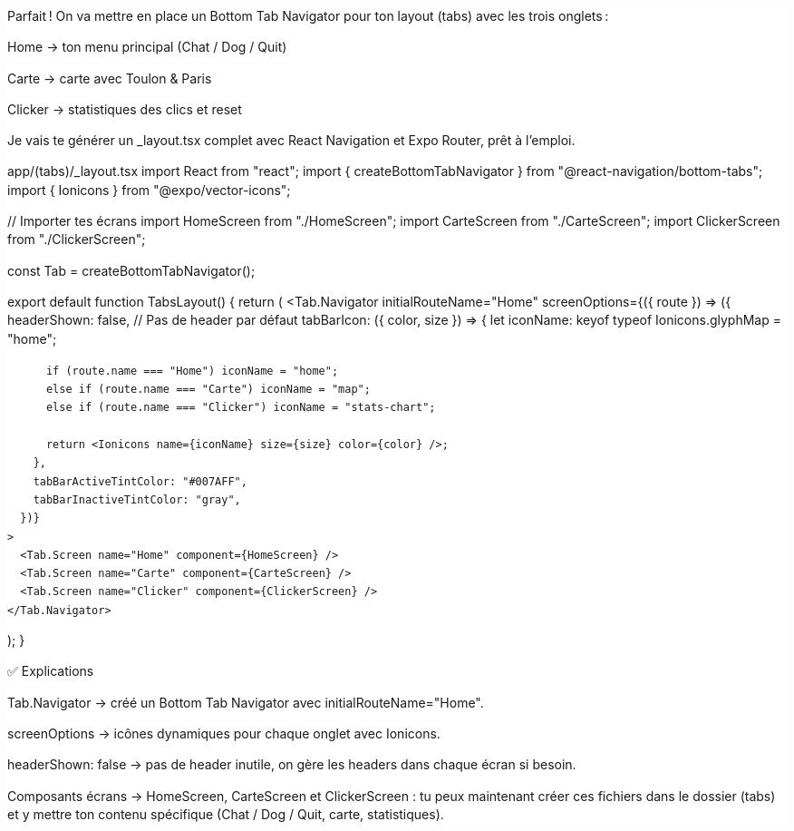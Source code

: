 Parfait ! On va mettre en place un Bottom Tab Navigator pour ton layout (tabs) avec les trois onglets :

Home → ton menu principal (Chat / Dog / Quit)

Carte → carte avec Toulon & Paris

Clicker → statistiques des clics et reset

Je vais te générer un _layout.tsx complet avec React Navigation et Expo Router, prêt à l’emploi.

app/(tabs)/_layout.tsx
import React from "react";
import { createBottomTabNavigator } from "@react-navigation/bottom-tabs";
import { Ionicons } from "@expo/vector-icons";

// Importer tes écrans
import HomeScreen from "./HomeScreen";
import CarteScreen from "./CarteScreen";
import ClickerScreen from "./ClickerScreen";

const Tab = createBottomTabNavigator();

export default function TabsLayout() {
  return (
    <Tab.Navigator
      initialRouteName="Home"
      screenOptions={({ route }) => ({
        headerShown: false, // Pas de header par défaut
        tabBarIcon: ({ color, size }) => {
          let iconName: keyof typeof Ionicons.glyphMap = "home";

          if (route.name === "Home") iconName = "home";
          else if (route.name === "Carte") iconName = "map";
          else if (route.name === "Clicker") iconName = "stats-chart";

          return <Ionicons name={iconName} size={size} color={color} />;
        },
        tabBarActiveTintColor: "#007AFF",
        tabBarInactiveTintColor: "gray",
      })}
    >
      <Tab.Screen name="Home" component={HomeScreen} />
      <Tab.Screen name="Carte" component={CarteScreen} />
      <Tab.Screen name="Clicker" component={ClickerScreen} />
    </Tab.Navigator>
  );
}

✅ Explications

Tab.Navigator → créé un Bottom Tab Navigator avec initialRouteName="Home".

screenOptions → icônes dynamiques pour chaque onglet avec Ionicons.

headerShown: false → pas de header inutile, on gère les headers dans chaque écran si besoin.

Composants écrans → HomeScreen, CarteScreen et ClickerScreen : tu peux maintenant créer ces fichiers dans le dossier (tabs) et y mettre ton contenu spécifique (Chat / Dog / Quit, carte, statistiques).
